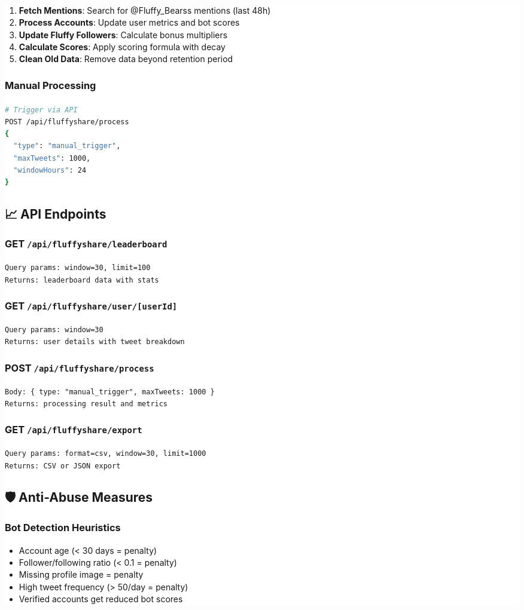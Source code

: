 1. **Fetch Mentions**: Search for @Fluffy_Bearss mentions (last 48h)
2. **Process Accounts**: Update user metrics and bot scores
3. **Update Fluffy Followers**: Calculate bonus multipliers
4. **Calculate Scores**: Apply scoring formula with decay
5. **Clean Old Data**: Remove data beyond retention period

### Manual Processing

```bash
# Trigger via API
POST /api/fluffyshare/process
{
  "type": "manual_trigger",
  "maxTweets": 1000,
  "windowHours": 24
}
```

## 📈 API Endpoints

### GET `/api/fluffyshare/leaderboard`
```
Query params: window=30, limit=100
Returns: leaderboard data with stats
```

### GET `/api/fluffyshare/user/[userId]`
```
Query params: window=30
Returns: user details with tweet breakdown
```

### POST `/api/fluffyshare/process`
```
Body: { type: "manual_trigger", maxTweets: 1000 }
Returns: processing result and metrics
```

### GET `/api/fluffyshare/export`
```
Query params: format=csv, window=30, limit=1000
Returns: CSV or JSON export
```

## 🛡️ Anti-Abuse Measures

### Bot Detection Heuristics

- Account age (< 30 days = penalty)
- Follower/following ratio (< 0.1 = penalty)
- Missing profile image = penalty
- High tweet frequency (> 50/day = penalty)
- Verified accounts get reduced bot scores
